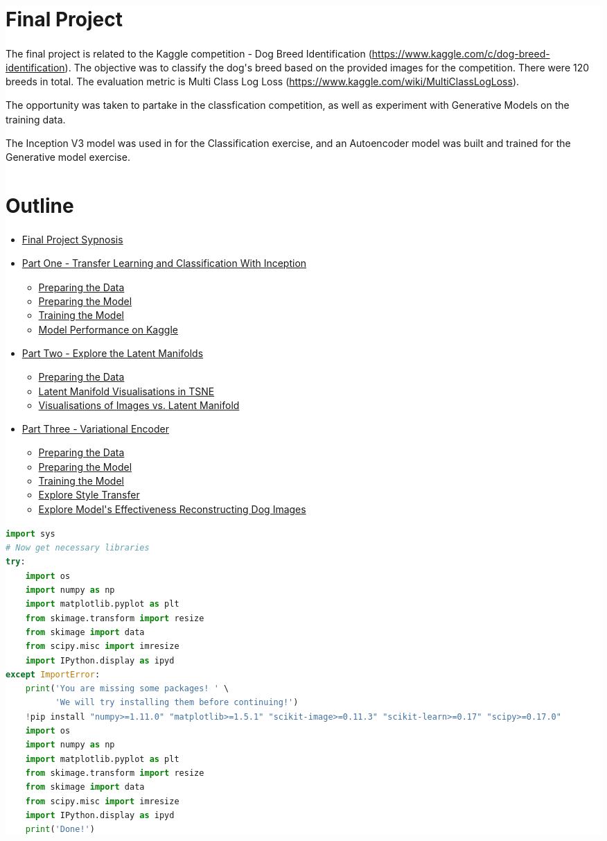 
# Final Project

The final project is related to the Kaggle competition - Dog Breed Identification (https://www.kaggle.com/c/dog-breed-identification). The objective was to classify the dog's breed based on the provided images for the competition. There were 120 breeds in total. The evaluation metric is Multi Class Log Loss (https://www.kaggle.com/wiki/MultiClassLogLoss).

The opportunity was taken to partake in the classfication competition, as well as experiment with Generative Models on the training data.

The Inception V3 model was used in for the Classification exercise, and an Autoencoder model was built and trained for the Generative model exercise.



# Outline



- [Final Project Sypnosis](#final-project-synopsis)
- [Part One - Transfer Learning and Classification With Inception](#part-one-classification)
    - [Preparing the Data](#part-one-preparing-the-data)
    - [Preparing the Model](#part-one-preparing-the-model)
    - [Training the Model](#part-one-training-the-model)
    - [Model Performance on Kaggle](#part-one-model-performance)

- [Part Two - Explore the Latent Manifolds](#part-two-latent)
    - [Preparing the Data](#part-two-preparing-the-data)
    - [Latent Manifold Visualisations in TSNE](#part-two-visual1)
    - [Visualisations of Images vs. Latent Manifold](#part-two-visual2)

- [Part Three - Variational Encoder](#part-three-vae)
    - [Preparing the Data](#part-three-preparing-the-data)
    - [Preparing the Model](#part-three-preparing-the-model)
    - [Training the Model](#part-three-training-the-model)
    - [Explore Style Transfer](#part-three-apply1)
    - [Explore Model's Effectiveness Reconstructing Dog Images](#part-three-apply2)





```python
import sys
# Now get necessary libraries
try:
    import os
    import numpy as np
    import matplotlib.pyplot as plt
    from skimage.transform import resize
    from skimage import data
    from scipy.misc import imresize
    import IPython.display as ipyd
except ImportError:
    print('You are missing some packages! ' \
          'We will try installing them before continuing!')
    !pip install "numpy>=1.11.0" "matplotlib>=1.5.1" "scikit-image>=0.11.3" "scikit-learn>=0.17" "scipy>=0.17.0"
    import os
    import numpy as np
    import matplotlib.pyplot as plt
    from skimage.transform import resize
    from skimage import data
    from scipy.misc import imresize
    import IPython.display as ipyd
    print('Done!')

```